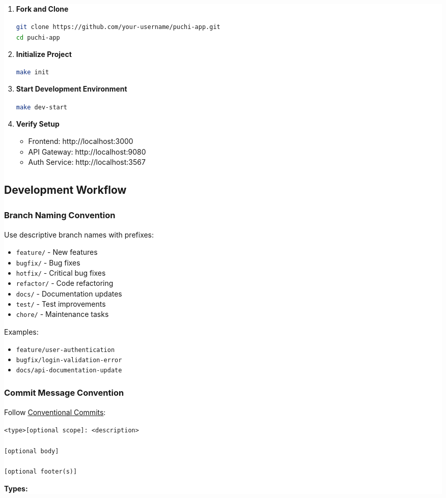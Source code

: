 1. **Fork and Clone**

   ```bash
   git clone https://github.com/your-username/puchi-app.git
   cd puchi-app
   ```

2. **Initialize Project**

   ```bash
   make init
   ```

3. **Start Development Environment**

   ```bash
   make dev-start
   ```

4. **Verify Setup**
   - Frontend: http://localhost:3000
   - API Gateway: http://localhost:9080
   - Auth Service: http://localhost:3567

## Development Workflow

### Branch Naming Convention

Use descriptive branch names with prefixes:

- `feature/` - New features
- `bugfix/` - Bug fixes
- `hotfix/` - Critical bug fixes
- `refactor/` - Code refactoring
- `docs/` - Documentation updates
- `test/` - Test improvements
- `chore/` - Maintenance tasks

Examples:

- `feature/user-authentication`
- `bugfix/login-validation-error`
- `docs/api-documentation-update`

### Commit Message Convention

Follow [Conventional Commits](https://conventionalcommits.org/):

```
<type>[optional scope]: <description>

[optional body]

[optional footer(s)]
```

**Types:**
